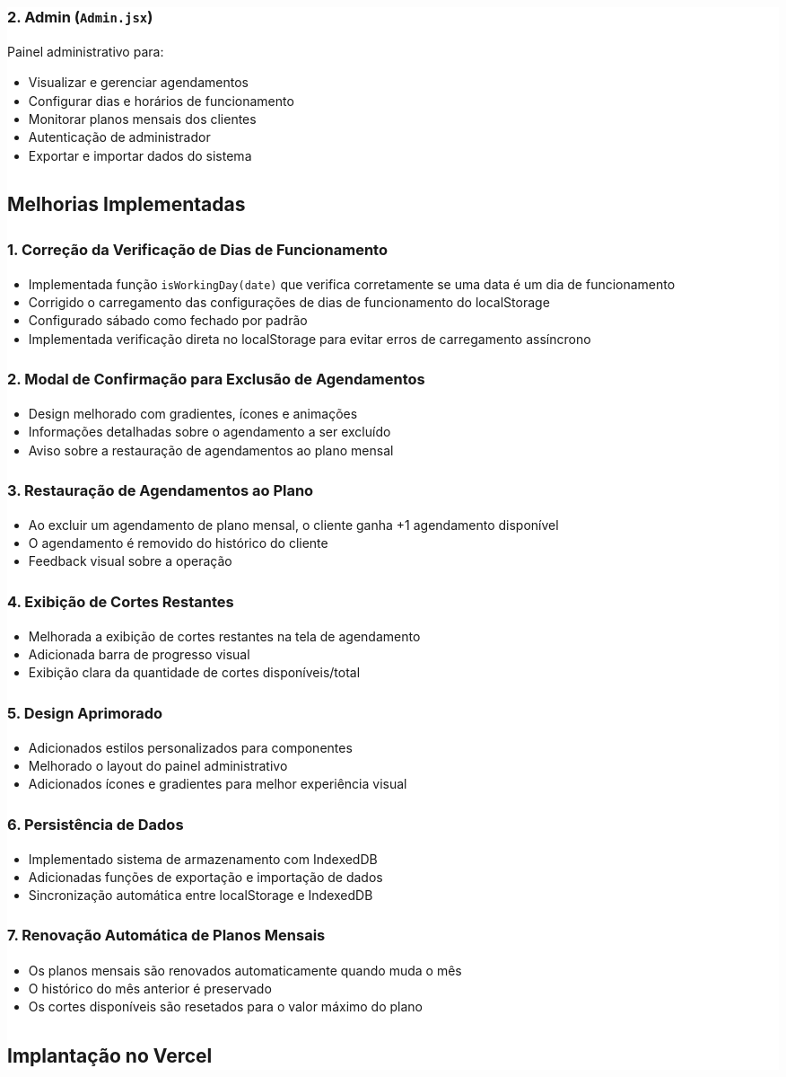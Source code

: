 ### 2. Admin (`Admin.jsx`)

Painel administrativo para:
- Visualizar e gerenciar agendamentos
- Configurar dias e horários de funcionamento
- Monitorar planos mensais dos clientes
- Autenticação de administrador
- Exportar e importar dados do sistema

## Melhorias Implementadas

### 1. Correção da Verificação de Dias de Funcionamento
- Implementada função `isWorkingDay(date)` que verifica corretamente se uma data é um dia de funcionamento
- Corrigido o carregamento das configurações de dias de funcionamento do localStorage
- Configurado sábado como fechado por padrão
- Implementada verificação direta no localStorage para evitar erros de carregamento assíncrono

### 2. Modal de Confirmação para Exclusão de Agendamentos
- Design melhorado com gradientes, ícones e animações
- Informações detalhadas sobre o agendamento a ser excluído
- Aviso sobre a restauração de agendamentos ao plano mensal

### 3. Restauração de Agendamentos ao Plano
- Ao excluir um agendamento de plano mensal, o cliente ganha +1 agendamento disponível
- O agendamento é removido do histórico do cliente
- Feedback visual sobre a operação

### 4. Exibição de Cortes Restantes
- Melhorada a exibição de cortes restantes na tela de agendamento
- Adicionada barra de progresso visual
- Exibição clara da quantidade de cortes disponíveis/total

### 5. Design Aprimorado
- Adicionados estilos personalizados para componentes
- Melhorado o layout do painel administrativo
- Adicionados ícones e gradientes para melhor experiência visual

### 6. Persistência de Dados
- Implementado sistema de armazenamento com IndexedDB
- Adicionadas funções de exportação e importação de dados
- Sincronização automática entre localStorage e IndexedDB

### 7. Renovação Automática de Planos Mensais
- Os planos mensais são renovados automaticamente quando muda o mês
- O histórico do mês anterior é preservado
- Os cortes disponíveis são resetados para o valor máximo do plano

## Implantação no Vercel
